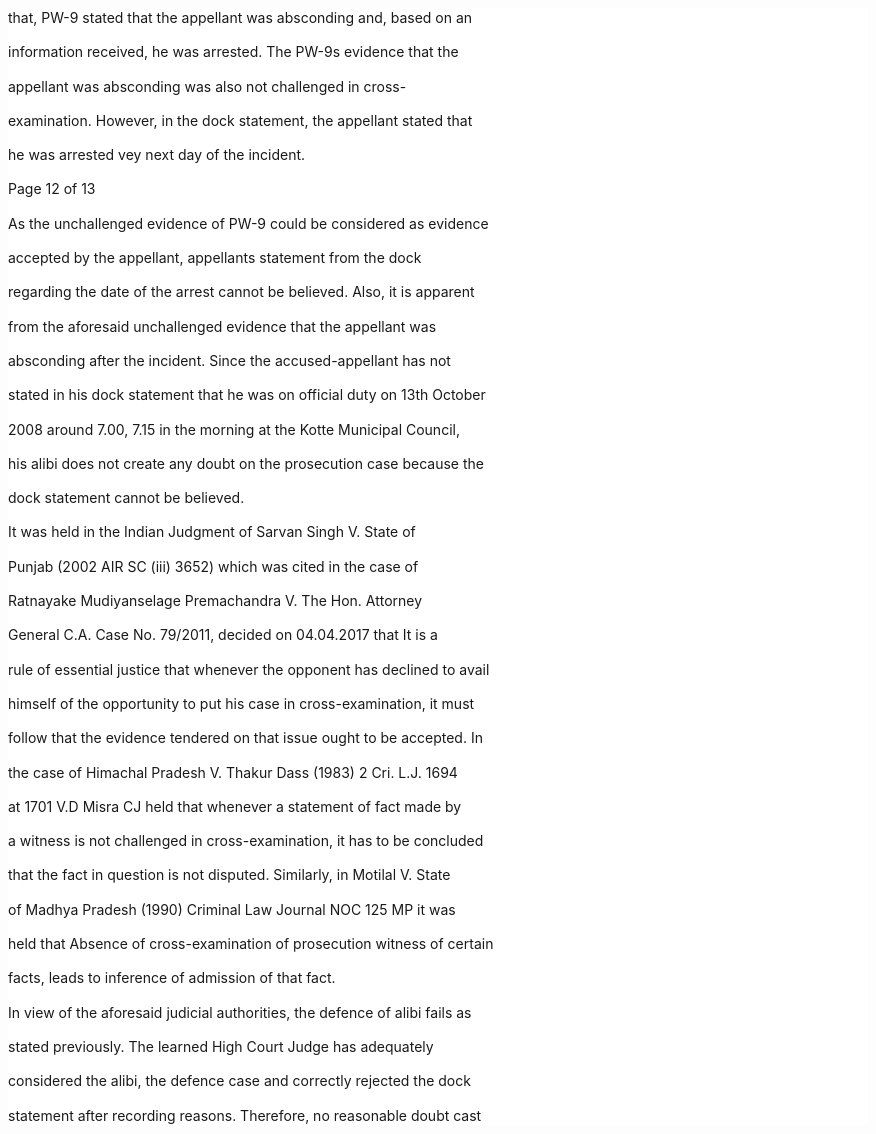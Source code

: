 that, PW-9 stated that the appellant was absconding and, based on an

information received, he was arrested. The PW-9s evidence that the

appellant was absconding was also not challenged in cross-

examination. However, in the dock statement, the appellant stated that

he was arrested vey next day of the incident.

Page 12 of 13

As the unchallenged evidence of PW-9 could be considered as evidence

accepted by the appellant, appellants statement from the dock

regarding the date of the arrest cannot be believed. Also, it is apparent

from the aforesaid unchallenged evidence that the appellant was

absconding after the incident. Since the accused-appellant has not

stated in his dock statement that he was on official duty on 13th October

2008 around 7.00, 7.15 in the morning at the Kotte Municipal Council,

his alibi does not create any doubt on the prosecution case because the

dock statement cannot be believed.

It was held in the Indian Judgment of Sarvan Singh V. State of

Punjab (2002 AIR SC (iii) 3652) which was cited in the case of

Ratnayake Mudiyanselage Premachandra V. The Hon. Attorney

General C.A. Case No. 79/2011, decided on 04.04.2017 that It is a

rule of essential justice that whenever the opponent has declined to avail

himself of the opportunity to put his case in cross-examination, it must

follow that the evidence tendered on that issue ought to be accepted. In

the case of Himachal Pradesh V. Thakur Dass (1983) 2 Cri. L.J. 1694

at 1701 V.D Misra CJ held that whenever a statement of fact made by

a witness is not challenged in cross-examination, it has to be concluded

that the fact in question is not disputed. Similarly, in Motilal V. State

of Madhya Pradesh (1990) Criminal Law Journal NOC 125 MP it was

held that Absence of cross-examination of prosecution witness of certain

facts, leads to inference of admission of that fact.

In view of the aforesaid judicial authorities, the defence of alibi fails as

stated previously. The learned High Court Judge has adequately

considered the alibi, the defence case and correctly rejected the dock

statement after recording reasons. Therefore, no reasonable doubt cast
